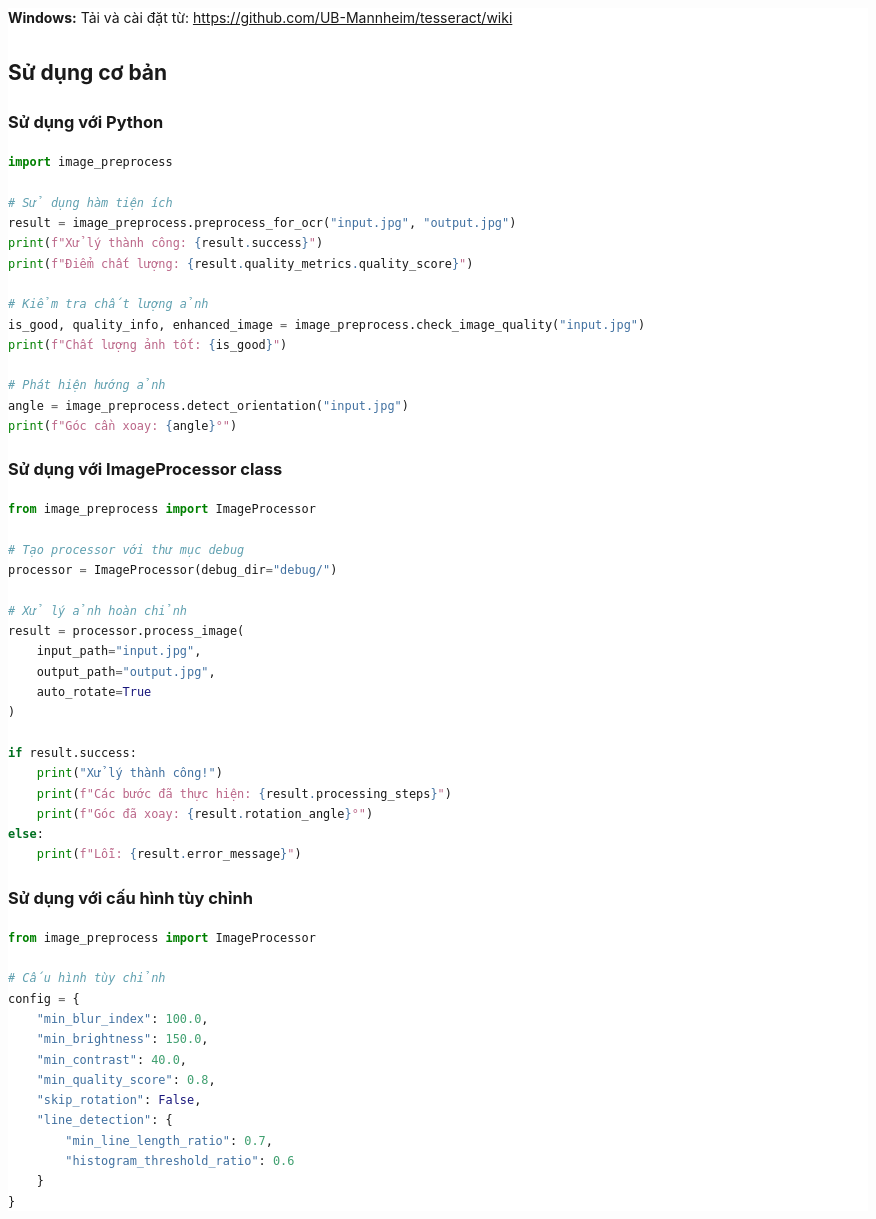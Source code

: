**Windows:**
Tải và cài đặt từ: https://github.com/UB-Mannheim/tesseract/wiki

## Sử dụng cơ bản

### Sử dụng với Python

```python
import image_preprocess

# Sử dụng hàm tiện ích
result = image_preprocess.preprocess_for_ocr("input.jpg", "output.jpg")
print(f"Xử lý thành công: {result.success}")
print(f"Điểm chất lượng: {result.quality_metrics.quality_score}")

# Kiểm tra chất lượng ảnh
is_good, quality_info, enhanced_image = image_preprocess.check_image_quality("input.jpg")
print(f"Chất lượng ảnh tốt: {is_good}")

# Phát hiện hướng ảnh
angle = image_preprocess.detect_orientation("input.jpg")
print(f"Góc cần xoay: {angle}°")
```

### Sử dụng với ImageProcessor class

```python
from image_preprocess import ImageProcessor

# Tạo processor với thư mục debug
processor = ImageProcessor(debug_dir="debug/")

# Xử lý ảnh hoàn chỉnh
result = processor.process_image(
    input_path="input.jpg",
    output_path="output.jpg", 
    auto_rotate=True
)

if result.success:
    print("Xử lý thành công!")
    print(f"Các bước đã thực hiện: {result.processing_steps}")
    print(f"Góc đã xoay: {result.rotation_angle}°")
else:
    print(f"Lỗi: {result.error_message}")
```

### Sử dụng với cấu hình tùy chỉnh

```python
from image_preprocess import ImageProcessor

# Cấu hình tùy chỉnh
config = {
    "min_blur_index": 100.0,
    "min_brightness": 150.0,
    "min_contrast": 40.0,
    "min_quality_score": 0.8,
    "skip_rotation": False,
    "line_detection": {
        "min_line_length_ratio": 0.7,
        "histogram_threshold_ratio": 0.6
    }
}
```